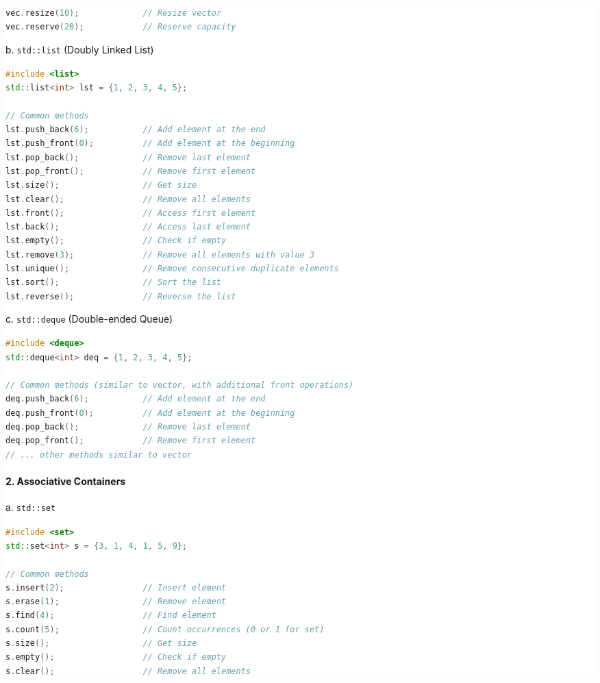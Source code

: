 ```cpp
vec.resize(10);             // Resize vector
vec.reserve(20);            // Reserve capacity
```

b. `std::list` (Doubly Linked List)
```cpp
#include <list>
std::list<int> lst = {1, 2, 3, 4, 5};

// Common methods
lst.push_back(6);           // Add element at the end
lst.push_front(0);          // Add element at the beginning
lst.pop_back();             // Remove last element
lst.pop_front();            // Remove first element
lst.size();                 // Get size
lst.clear();                // Remove all elements
lst.front();                // Access first element
lst.back();                 // Access last element
lst.empty();                // Check if empty
lst.remove(3);              // Remove all elements with value 3
lst.unique();               // Remove consecutive duplicate elements
lst.sort();                 // Sort the list
lst.reverse();              // Reverse the list
```

c. `std::deque` (Double-ended Queue)
```cpp
#include <deque>
std::deque<int> deq = {1, 2, 3, 4, 5};

// Common methods (similar to vector, with additional front operations)
deq.push_back(6);           // Add element at the end
deq.push_front(0);          // Add element at the beginning
deq.pop_back();             // Remove last element
deq.pop_front();            // Remove first element
// ... other methods similar to vector
```

#### 2. Associative Containers

a. `std::set`
```cpp
#include <set>
std::set<int> s = {3, 1, 4, 1, 5, 9};

// Common methods
s.insert(2);                // Insert element
s.erase(1);                 // Remove element
s.find(4);                  // Find element
s.count(5);                 // Count occurrences (0 or 1 for set)
s.size();                   // Get size
s.empty();                  // Check if empty
s.clear();                  // Remove all elements
```
